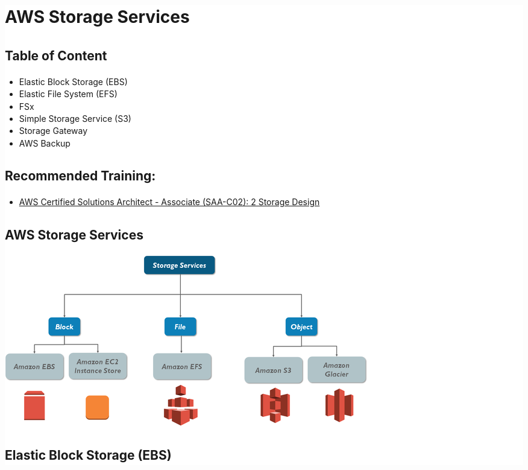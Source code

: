 # AWS Storage Services

## Table of Content

- Elastic Block Storage (EBS)
- Elastic File System (EFS)
- FSx
- Simple Storage Service (S3)
- Storage Gateway
- AWS Backup

## Recommended Training:

- [AWS Certified Solutions Architect - Associate (SAA-C02): 2 Storage Design](https://learn.epam.com/detailsPage?id=2a69c48d-24e4-4f5d-b89c-e08d0d82ef5d&source=EXTERNAL_COURSE)

## AWS Storage Services

![](images/main-qimg-5f3b66e058df8c4addc876556757d276.png)

## Elastic Block Storage (EBS)
